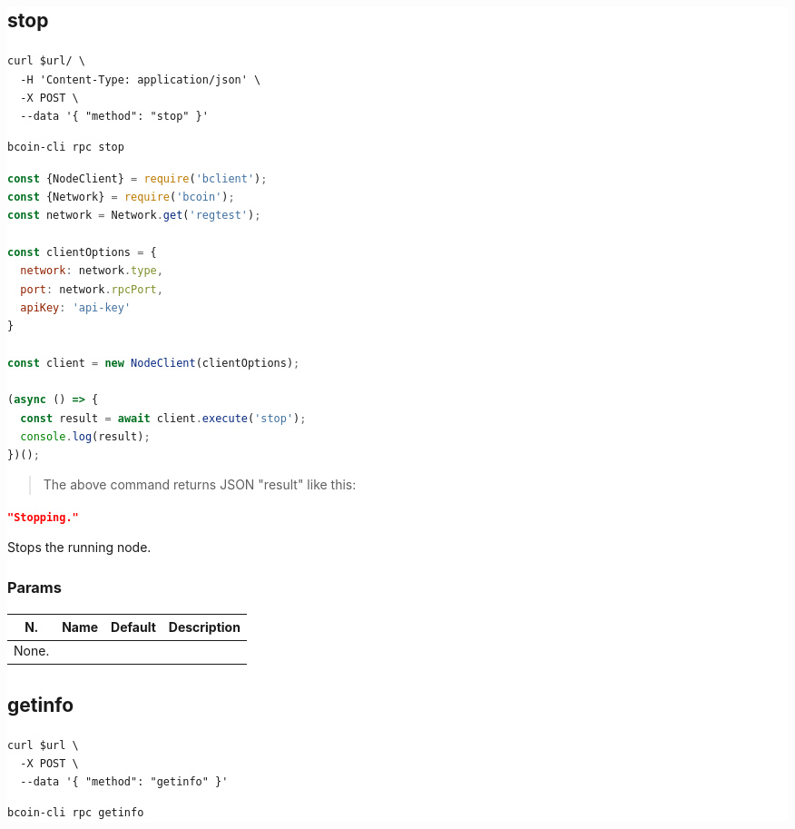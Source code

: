 ## stop

```shell--curl
curl $url/ \
  -H 'Content-Type: application/json' \
  -X POST \
  --data '{ "method": "stop" }'
```

```shell--cli
bcoin-cli rpc stop
```

```javascript
const {NodeClient} = require('bclient');
const {Network} = require('bcoin');
const network = Network.get('regtest');

const clientOptions = {
  network: network.type,
  port: network.rpcPort,
  apiKey: 'api-key'
}

const client = new NodeClient(clientOptions);

(async () => {
  const result = await client.execute('stop');
  console.log(result);
})();
```

> The above command returns JSON "result" like this:

```json
"Stopping."
```

Stops the running node.

### Params
N. | Name | Default |  Description
--------- | --------- | --------- | -----------
None. |



## getinfo

```shell--curl
curl $url \
  -X POST \
  --data '{ "method": "getinfo" }'
```

```shell--cli
bcoin-cli rpc getinfo
```

